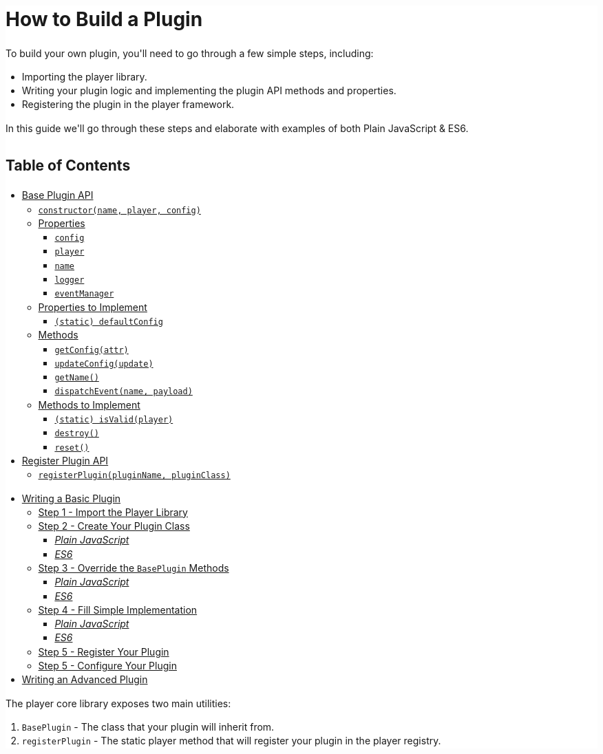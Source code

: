 
# How to Build a Plugin

To build your own plugin, you'll need to go through a few simple steps, including:

* Importing the player library.
* Writing your plugin logic and implementing the plugin API methods and properties.
* Registering the plugin in the player framework.


In this guide we'll go through these steps and elaborate with examples of both Plain JavaScript & ES6.

## Table of Contents
  * [Base Plugin API](#base-plugin-api)
      - [```constructor(name, player, config)```](#constructorname-player-config)
    + [Properties](#properties)
      - [```config```](#config)
      - [```player```](#player)
      - [```name```](#name)
      - [```logger```](#logger)
      - [```eventManager```](#eventmanager)
    + [Properties to Implement](#properties-to-implement)
      - [```(static) defaultConfig```](#static-defaultconfig)
    + [Methods](#methods)
      - [```getConfig(attr)```](#getconfigattr)
      - [```updateConfig(update)```](#updateconfigupdate)
      - [```getName()```](#getname)
      - [```dispatchEvent(name, payload)```](#dispatcheventname-payload)
    + [Methods to Implement](#methods-to-implement)
      - [```(static) isValid(player)```](#static-isvalidplayer)
      - [```destroy()```](#destroy)
      - [```reset()```](#reset)
  * [Register Plugin API](#register-plugin-api)
      - [`registerPlugin(pluginName, pluginClass)`](#registerpluginpluginname-pluginclass)
- [Writing a Basic Plugin](#writing-a-basic-plugin)
  * [Step 1 - Import the Player Library](#step-1---import-the-player-library)
  * [Step 2 - Create Your Plugin Class](#step-2-------create-your-plugin-class)
    + [*Plain JavaScript*](#plain-javascript)
    + [*ES6*](#es6)
  * [Step 3 - Override the `BasePlugin` Methods](#step-3-------override-baseplugin-methods)
    + [*Plain JavaScript*](#plain-javascript-1)
    + [*ES6*](#es6-1)
  * [Step 4 - Fill Simple Implementation](#step-4-------fill-simple-implementation)
    + [*Plain JavaScript*](#plain-javascript-2)
    + [*ES6*](#es6-2)
  * [Step 5 - Register Your Plugin](#step-5-------register-your-plugin)
  * [Step 5 - Configure Your Plugin](#step-5-------configure-your-plugin)
 - [Writing an Advanced Plugin](#writing-an-advanced-plugin)


The player core library exposes two main utilities:
1. `BasePlugin` - The class that your plugin will inherit from.
2. `registerPlugin` - The static player method that will register your plugin in the player registry.
